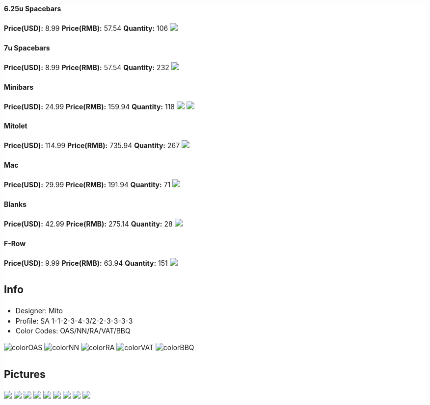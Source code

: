 #### 6.25u Spacebars
**Price(USD):** 8.99	**Price(RMB):** 57.54	**Quantity:** 106
<img src="{{ 'assets/images/pulser3/kits_pics/r3625uspacebars.jpg' | relative_url }}" atl="6.25u Spacebars" class="image featured">

#### 7u Spacebars
**Price(USD):** 8.99	**Price(RMB):** 57.54	**Quantity:** 232
<img src="{{ 'assets/images/pulser3/kits_pics/r37uspacebars.jpg' | relative_url }}" atl="7u Spacebars" class="image featured">

#### Minibars
**Price(USD):** 24.99	**Price(RMB):** 159.94	**Quantity:** 118
<img src="{{ 'assets/images/pulser3/kits_pics/r3minibars.jpg' | relative_url }}" atl="Minibars" class="image featured">
<img src="{{ 'assets/images/pulser3/kits_pics/r3minibars.jpg' | relative_url }}" atl="Minibars" class="image featured">

#### Mitolet
**Price(USD):** 114.99	**Price(RMB):** 735.94	**Quantity:** 267
<img src="{{ 'assets/images/pulser3/kits_pics/r3mitolet.jpg' | relative_url }}" atl="Mitolet" class="image featured">

#### Mac
**Price(USD):** 29.99	**Price(RMB):** 191.94	**Quantity:** 71
<img src="{{ 'assets/images/pulser3/kits_pics/r3mac.jpg' | relative_url }}" atl="Mac" class="image featured">

#### Blanks
**Price(USD):** 42.99	**Price(RMB):** 275.14	**Quantity:** 28
<img src="{{ 'assets/images/pulser3/kits_pics/r3blanks.jpg' | relative_url }}" atl="Blanks" class="image featured">

#### F-Row
**Price(USD):** 9.99	**Price(RMB):** 63.94	**Quantity:** 151
<img src="{{ 'assets/images/pulser3/kits_pics/r3f-row.jpg' | relative_url }}" atl="F-Row" class="image featured">

## Info
* Designer: Mito
* Profile: SA 1-1-2-3-4-3/2-2-3-3-3-3
* Color Codes: OAS/NN/RA/VAT/BBQ  
<img src="{{ 'assets/images/SP_ColorCodes/abs/SP_Abs_ColorCodes_OAS.png' | relative_url }}" alt="colorOAS" height="150" width="340">
<img src="{{ 'assets/images/SP_ColorCodes/abs/SP_Abs_ColorCodes_NN.png' | relative_url }}" alt="colorNN" height="150" width="340">
<img src="{{ 'assets/images/SP_ColorCodes/abs/SP_Abs_ColorCodes_RA.png' | relative_url }}" alt="colorRA" height="150" width="340">
<img src="{{ 'assets/images/SP_ColorCodes/abs/SP_Abs_ColorCodes_VAT.png' | relative_url }}" alt="colorVAT" height="150" width="340">
<img src="{{ 'assets/images/SP_ColorCodes/abs/SP_Abs_ColorCodes_BBQ.png' | relative_url }}" alt="colorBBQ" height="150" width="340">

## Pictures
<img src="{{ 'assets/images/pulser3/rendering_pics/picture01.jpg' | relative_url }}" atl="picture01.jpg" class="image featured">
<img src="{{ 'assets/images/pulser3/rendering_pics/picture02.jpg' | relative_url }}" atl="picture02.jpg" class="image featured">
<img src="{{ 'assets/images/pulser3/rendering_pics/picture03.jpg' | relative_url }}" atl="picture03.jpg" class="image featured">
<img src="{{ 'assets/images/pulser3/rendering_pics/picture04.jpg' | relative_url }}" atl="picture04.jpg" class="image featured">
<img src="{{ 'assets/images/pulser3/rendering_pics/picture05.jpg' | relative_url }}" atl="picture05.jpg" class="image featured">
<img src="{{ 'assets/images/pulser3/rendering_pics/picture06.jpg' | relative_url }}" atl="picture06.jpg" class="image featured">
<img src="{{ 'assets/images/pulser3/rendering_pics/picture07.jpg' | relative_url }}" atl="picture07.jpg" class="image featured">
<img src="{{ 'assets/images/pulser3/rendering_pics/picture08.jpg' | relative_url }}" atl="picture08.jpg" class="image featured">
<img src="{{ 'assets/images/pulser3/rendering_pics/picture09.jpg' | relative_url }}" atl="picture09.jpg" class="image featured">